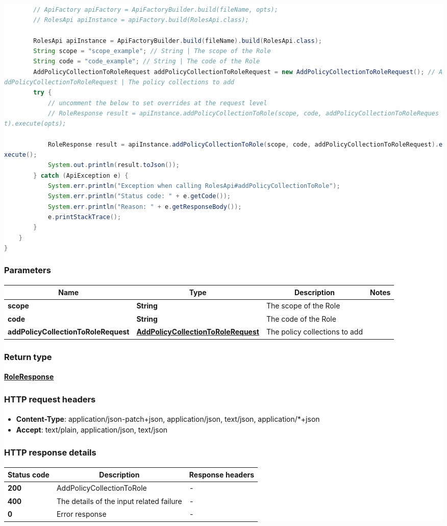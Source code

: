 ```java
        // ApiFactory apiFactory = ApiFactoryBuilder.build(fileName, opts);
        // RolesApi apiInstance = apiFactory.build(RolesApi.class);

        RolesApi apiInstance = ApiFactoryBuilder.build(fileName).build(RolesApi.class);
        String scope = "scope_example"; // String | The scope of the Role
        String code = "code_example"; // String | The code of the Role
        AddPolicyCollectionToRoleRequest addPolicyCollectionToRoleRequest = new AddPolicyCollectionToRoleRequest(); // AddPolicyCollectionToRoleRequest | The policy collections to add
        try {
            // uncomment the below to set overrides at the request level
            // RoleResponse result = apiInstance.addPolicyCollectionToRole(scope, code, addPolicyCollectionToRoleRequest).execute(opts);

            RoleResponse result = apiInstance.addPolicyCollectionToRole(scope, code, addPolicyCollectionToRoleRequest).execute();
            System.out.println(result.toJson());
        } catch (ApiException e) {
            System.err.println("Exception when calling RolesApi#addPolicyCollectionToRole");
            System.err.println("Status code: " + e.getCode());
            System.err.println("Reason: " + e.getResponseBody());
            e.printStackTrace();
        }
    }
}
```

### Parameters


| Name | Type | Description  | Notes |
|------------- | ------------- | ------------- | -------------|
| **scope** | **String**| The scope of the Role | |
| **code** | **String**| The code of the Role | |
| **addPolicyCollectionToRoleRequest** | [**AddPolicyCollectionToRoleRequest**](AddPolicyCollectionToRoleRequest.md)| The policy collections to add | |

### Return type

[**RoleResponse**](RoleResponse.md)

### HTTP request headers

- **Content-Type**: application/json-patch+json, application/json, text/json, application/*+json
- **Accept**: text/plain, application/json, text/json


### HTTP response details
| Status code | Description | Response headers |
|-------------|-------------|------------------|
| **200** | AddPolicyCollectionToRole |  -  |
| **400** | The details of the input related failure |  -  |
| **0** | Error response |  -  |
